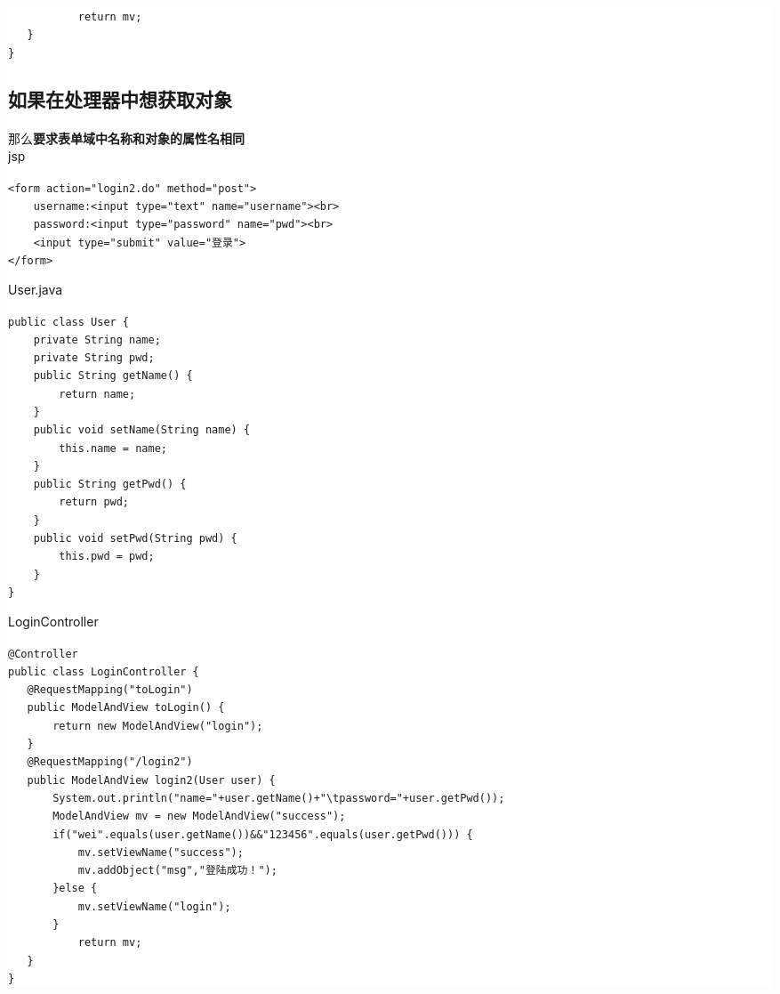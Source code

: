 ```
        	return mv;
    }
}
 ```
## 如果在处理器中想获取对象
那么**要求表单域中名称和对象的属性名相同**  
jsp
```
<form action="login2.do" method="post">
    username:<input type="text" name="username"><br>
    password:<input type="password" name="pwd"><br>
    <input type="submit" value="登录">
</form>
```
User.java
```
public class User {
    private String name;
    private String pwd;
    public String getName() {
        return name;
    }
    public void setName(String name) {
        this.name = name;
    }
    public String getPwd() {
        return pwd;
    }
    public void setPwd(String pwd) {
        this.pwd = pwd;
    }
}
```
LoginController  
 ```
@Controller
public class LoginController {
    @RequestMapping("toLogin")
    public ModelAndView toLogin() {
    	return new ModelAndView("login");
    }
    @RequestMapping("/login2")
    public ModelAndView login2(User user) {
        System.out.println("name="+user.getName()+"\tpassword="+user.getPwd());
        ModelAndView mv = new ModelAndView("success");
        if("wei".equals(user.getName())&&"123456".equals(user.getPwd())) {
        	mv.setViewName("success");
        	mv.addObject("msg","登陆成功！");
        }else {
        	mv.setViewName("login");
        }
        	return mv;
    }
}
 ```
 